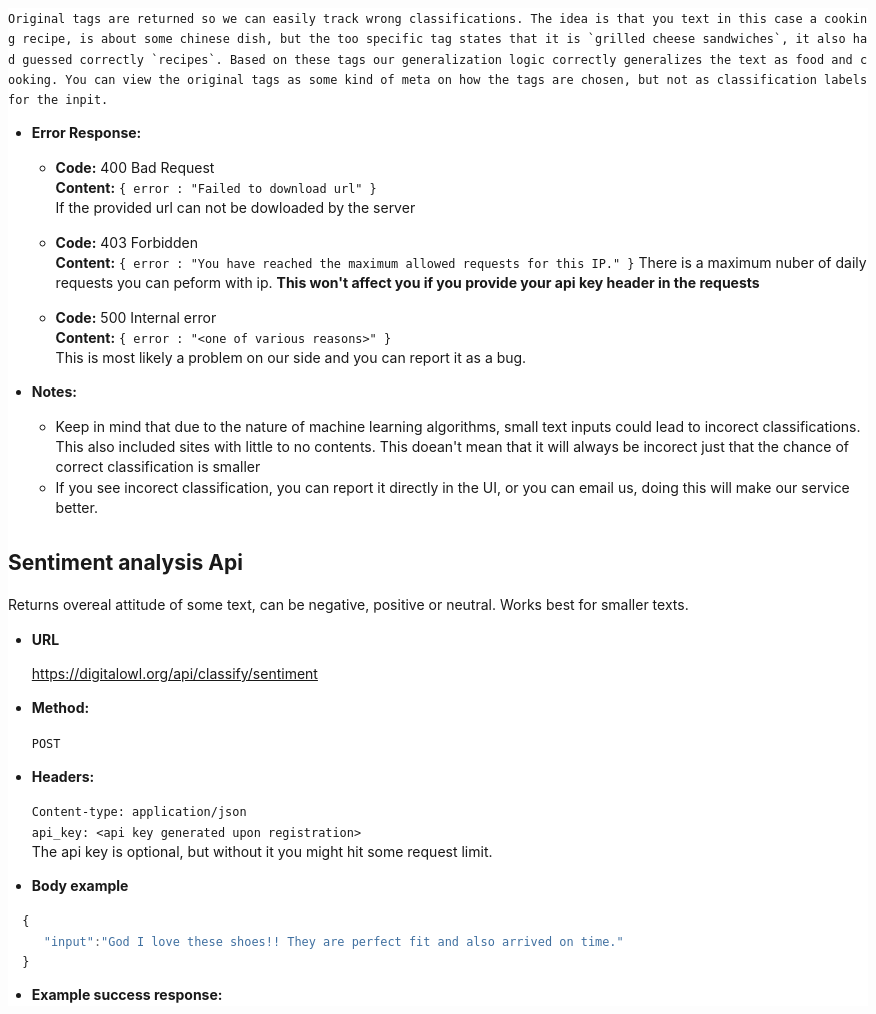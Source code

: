     Original tags are returned so we can easily track wrong classifications. The idea is that you text in this case a cooking recipe, is about some chinese dish, but the too specific tag states that it is `grilled cheese sandwiches`, it also had guessed correctly `recipes`. Based on these tags our generalization logic correctly generalizes the text as food and cooking. You can view the original tags as some kind of meta on how the tags are chosen, but not as classification labels for the inpit.
    
 
* **Error Response:**

  * **Code:** 400 Bad Request <br />
    **Content:** `{ error : "Failed to download url" }`<br />
    If the provided url can not be dowloaded by the server


  * **Code:** 403 Forbidden <br />
    **Content:** `{ error : "You have reached the maximum allowed requests for this IP." }`
    There is a maximum nuber of daily requests you can peform with ip. <b> This won't affect you if you provide your api key header in the requests</b>
    
   * **Code:** 500 Internal error <br />
    **Content:** `{ error : "<one of various reasons>" }`<br />
    This is most likely a problem on our side and you can report it as a bug.
    
* **Notes:**
  * Keep in mind that due to the nature of machine learning algorithms, small text inputs could lead to incorect classifications. This also included sites with little to no contents. This doean't mean that it will always be incorect just that the chance of correct classification is smaller
  * If you see incorect classification, you can report it directly in the UI, or you can email us, doing this will make our service better.


**Sentiment analysis Api**
----
  Returns overeal attitude of some text, can be negative, positive or neutral.  Works best for smaller texts.

* **URL**

  https://digitalowl.org/api/classify/sentiment

* **Method:**

  `POST`
 
* **Headers:**

  `Content-type: application/json` <br />
  `api_key: <api key generated upon registration>` <br />
  The api key is optional, but without it you might hit some request limit.<br />

* **Body example**
 ```javascript
   {
      "input":"God I love these shoes!! They are perfect fit and also arrived on time."
   }
 ```

* **Example success response:**
